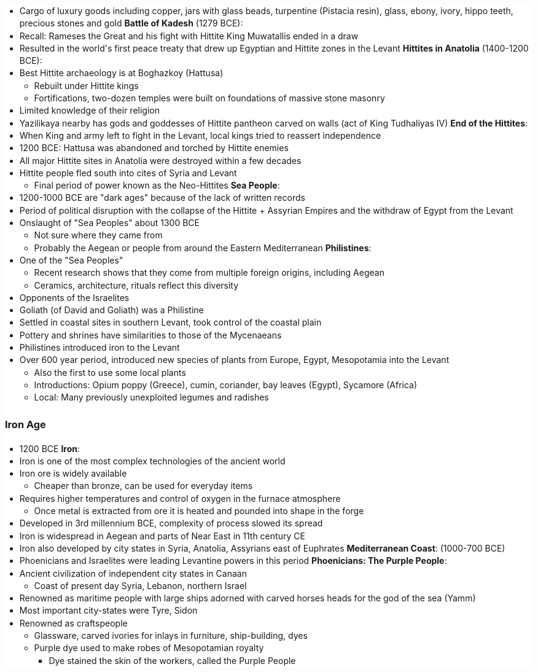  - Cargo of luxury goods including copper, jars with glass beads, turpentine (Pistacia resin), glass, ebony, ivory, hippo teeth, precious stones and gold
**Battle of Kadesh** (1279 BCE):
 - Recall: Rameses the Great and his fight with Hittite King Muwatallis ended in a draw
 - Resulted in the world's first peace treaty that drew up Egyptian and Hittite zones in the Levant
**Hittites in Anatolia** (1400-1200 BCE):
 - Best Hittite archaeology is at Boghazkoy (Hattusa)
	 - Rebuilt under Hittite kings
	 - Fortifications, two-dozen temples were built on foundations of massive stone masonry
 - Limited knowledge of their religion
 - Yazilikaya nearby has gods and goddesses of Hittite pantheon carved on walls (act of King Tudhaliyas IV)
**End of the Hittites**:
 - When King and army left to fight in the Levant, local kings tried to reassert independence
 - 1200 BCE: Hattusa was abandoned and torched by Hittite enemies
 - All major Hittite sites in Anatolia were destroyed within a few decades
 - Hittite people fled south into cites of Syria and Levant
	 - Final period of power known as the Neo-Hittites
**Sea People**:
 - 1200-1000 BCE are "dark ages" because of the lack of written records
 - Period of political disruption with the collapse of the Hittite + Assyrian Empires and the withdraw of Egypt from the Levant
 - Onslaught of "Sea Peoples" about 1300 BCE
	 - Not sure where they came from
	 - Probably the Aegean or people from around the Eastern Mediterranean
**Philistines**:
 - One of the "Sea Peoples"
	 - Recent research shows that they come from multiple foreign origins, including Aegean
	 - Ceramics, architecture, rituals reflect this diversity
 - Opponents of the Israelites
 - Goliath (of David and Goliath) was a Philistine
 - Settled in coastal sites in southern Levant, took control of the coastal plain
 - Pottery and shrines have similarities to those of the Mycenaeans
 - Philistines introduced iron to the Levant
 - Over 600 year period, introduced new species of plants from Europe, Egypt, Mesopotamia into the Levant
	 - Also the first to use some local plants
	 - Introductions: Opium poppy (Greece), cumin, coriander, bay leaves (Egypt), Sycamore (Africa)
	 - Local: Many previously unexploited legumes and radishes

### Iron Age
 - 1200 BCE
**Iron**:
 - Iron is one of the most complex technologies of the ancient world
 - Iron ore is widely available
	 - Cheaper than bronze, can be used for everyday items
 - Requires higher temperatures and control of oxygen in the furnace atmosphere
	 - Once metal is extracted from ore it is heated and pounded into shape in the forge
 - Developed in 3rd millennium BCE, complexity of process slowed its spread
 - Iron is widespread in Aegean and parts of Near East in 11th century CE
 - Iron also developed by city states in Syria, Anatolia, Assyrians east of Euphrates
**Mediterranean Coast**: (1000-700 BCE)
 - Phoenicians and Israelites were leading Levantine powers in this period
**Phoenicians: The Purple People**:
 - Ancient civilization of independent city states in Canaan
	 - Coast of present day Syria, Lebanon, northern Israel
 - Renowned as maritime people with large ships adorned with carved horses heads for the god of the sea (Yamm)
 - Most important city-states were Tyre, Sidon
 - Renowned as craftspeople
	 - Glassware, carved ivories for inlays in furniture, ship-building, dyes
	 - Purple dye used to make robes of Mesopotamian royalty
		 - Dye stained the skin of the workers, called the Purple People